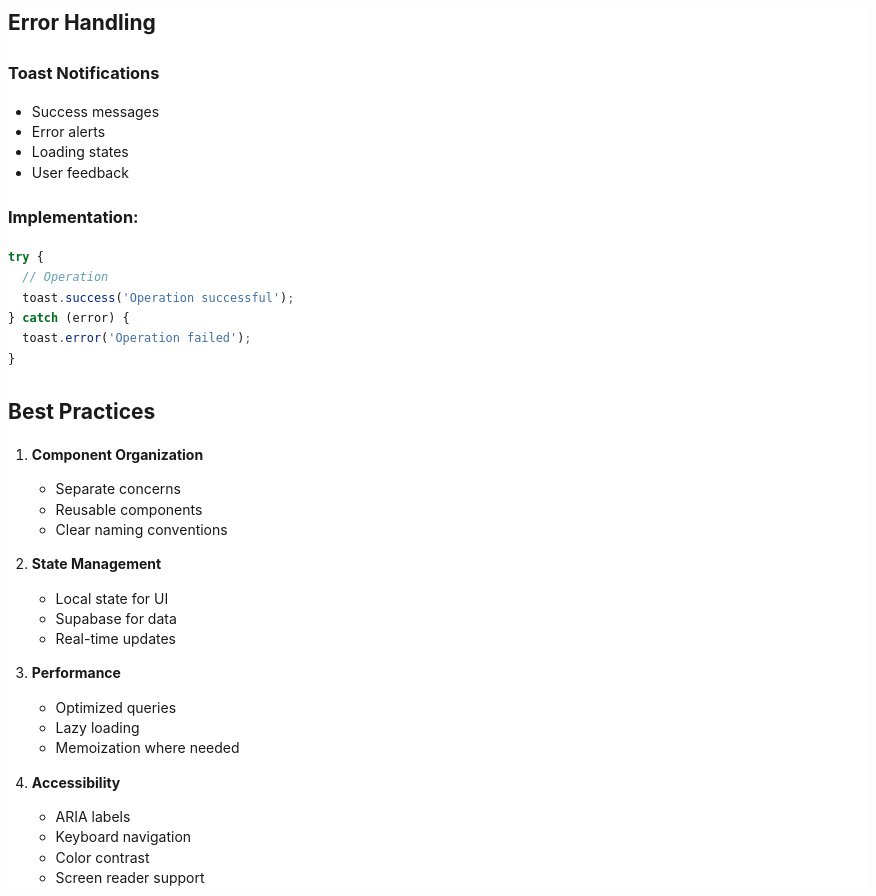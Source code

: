 
## Error Handling

### Toast Notifications
- Success messages
- Error alerts
- Loading states
- User feedback

### Implementation:
```typescript
try {
  // Operation
  toast.success('Operation successful');
} catch (error) {
  toast.error('Operation failed');
}
```

## Best Practices

1. **Component Organization**
   - Separate concerns
   - Reusable components
   - Clear naming conventions

2. **State Management**
   - Local state for UI
   - Supabase for data
   - Real-time updates

3. **Performance**
   - Optimized queries
   - Lazy loading
   - Memoization where needed

4. **Accessibility**
   - ARIA labels
   - Keyboard navigation
   - Color contrast
   - Screen reader support